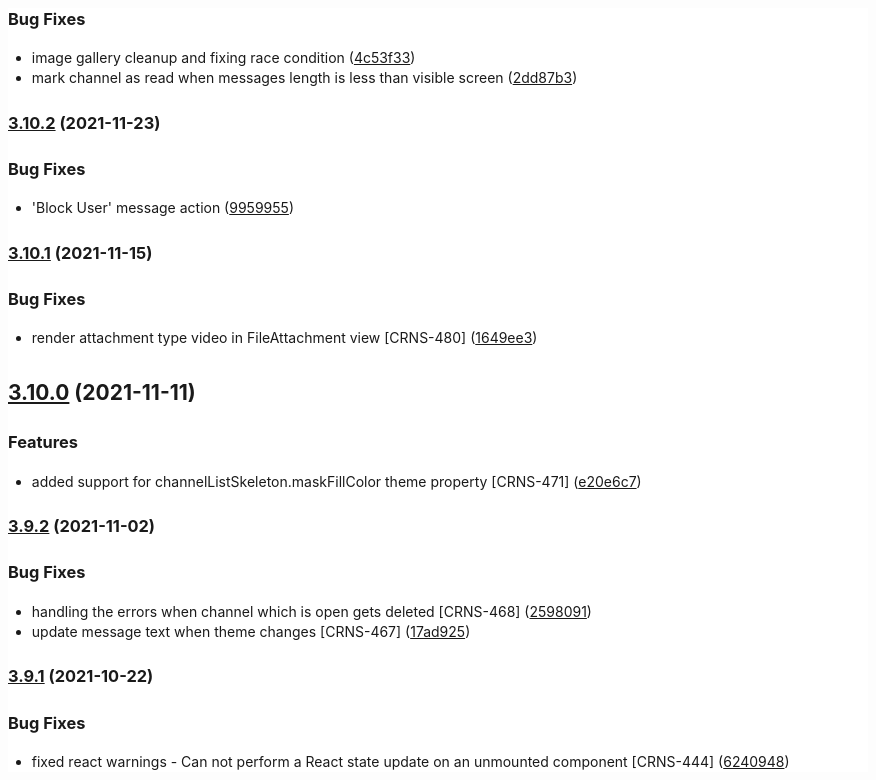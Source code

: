 
### Bug Fixes

* image gallery cleanup and fixing race condition ([4c53f33](https://github.com/GetStream/stream-chat-react-native/commit/4c53f3374a7ebe7e42f61473480acd7642de489d))
* mark channel as read when messages length is less than visible screen ([2dd87b3](https://github.com/GetStream/stream-chat-react-native/commit/2dd87b340d4d5d66911c9306b58d8307e089ed33))

### [3.10.2](https://github.com/GetStream/stream-chat-react-native/compare/v3.10.1...v3.10.2) (2021-11-23)


### Bug Fixes

* 'Block User' message action ([9959955](https://github.com/GetStream/stream-chat-react-native/commit/9959955fd665b708172d27fc0bbeb4cee4d104eb))

### [3.10.1](https://github.com/GetStream/stream-chat-react-native/compare/v3.10.0...v3.10.1) (2021-11-15)


### Bug Fixes

* render attachment type video in FileAttachment view [CRNS-480] ([1649ee3](https://github.com/GetStream/stream-chat-react-native/commit/1649ee3bee43b3062ed1998d7683025429aad5a9))

## [3.10.0](https://github.com/GetStream/stream-chat-react-native/compare/v3.9.2...v3.10.0) (2021-11-11)


### Features

* added support for channelListSkeleton.maskFillColor theme property [CRNS-471] ([e20e6c7](https://github.com/GetStream/stream-chat-react-native/commit/e20e6c7d3bbc34e9e9ce8f5c912236005c1e9aed))

### [3.9.2](https://github.com/GetStream/stream-chat-react-native/compare/v3.9.1...v3.9.2) (2021-11-02)


### Bug Fixes

* handling the errors when channel which is open gets deleted [CRNS-468] ([2598091](https://github.com/GetStream/stream-chat-react-native/commit/25980911841c8dc213a0b799036eca6e3638d588))
* update message text when theme changes [CRNS-467] ([17ad925](https://github.com/GetStream/stream-chat-react-native/commit/17ad92519e328b0453f1c1d760ed5b3883978c71))

### [3.9.1](https://github.com/GetStream/stream-chat-react-native/compare/v3.9.0...v3.9.1) (2021-10-22)


### Bug Fixes

* fixed react warnings - Can not perform a React state update on an unmounted component [CRNS-444] ([6240948](https://github.com/GetStream/stream-chat-react-native/commit/6240948d731ea8a6d98c3aa9c8896344392d1a40))
